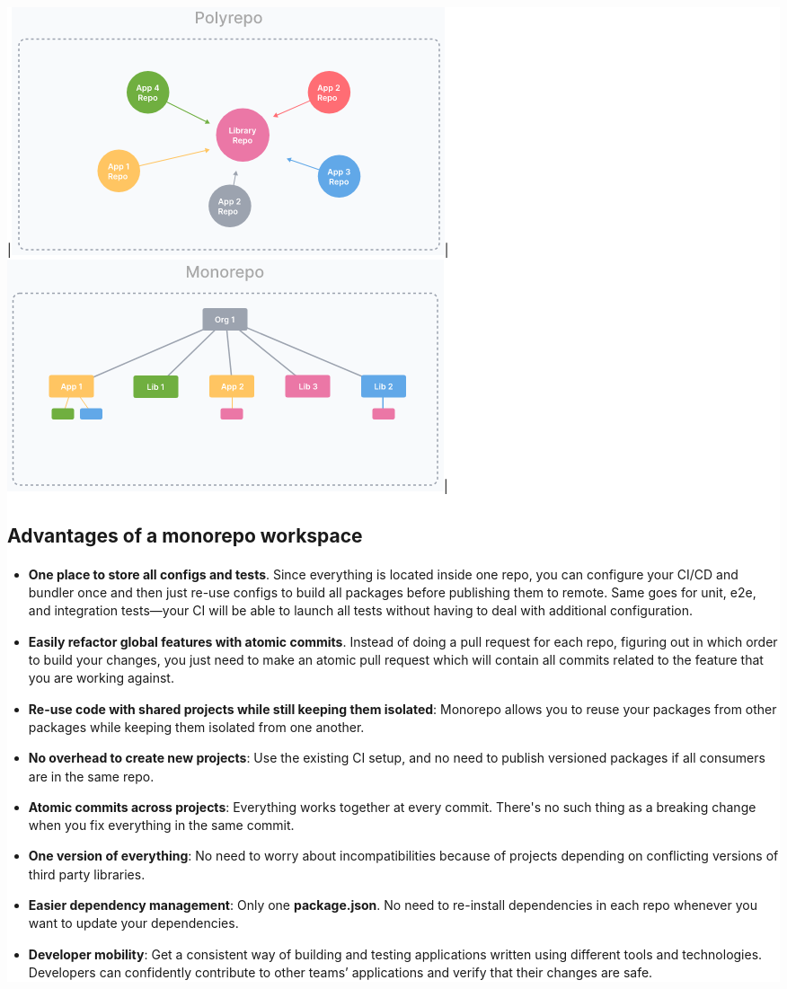 |![poly](../images/code-structure/poly-repo-overview.PNG)|![mono](../images/code-structure/mono-repo-overview.PNG)|

## Advantages of a monorepo workspace

- **One place to store all configs and tests**. Since everything is located inside one repo, you can configure your CI/CD and bundler once and then just re-use configs to build all packages before publishing them to remote. Same goes for unit, e2e, and integration tests—your CI will be able to launch all tests without having to deal with additional configuration.
- **Easily refactor global features with atomic commits**. Instead of doing a pull request for each repo, figuring out in which order to build your changes, you just need to make an atomic pull request which will contain all commits related to the feature that you are working against.

- **Re-use code with shared projects while still keeping them isolated**: Monorepo allows you to reuse your packages from other packages while keeping them isolated from one another.
- **No overhead to create new projects**: Use the existing CI setup, and no need to publish versioned packages if all consumers are in the same repo.
- **Atomic commits across projects**: Everything works together at every commit. There's no such thing as a breaking change when you fix everything in the same commit.
- **One version of everything**: No need to worry about incompatibilities because of projects depending on conflicting versions of third party libraries.
- **Easier dependency management**: Only one **package.json**. No need to re-install dependencies in each repo whenever you want to update your dependencies.
- **Developer mobility**: Get a consistent way of building and testing applications written using different tools and technologies. Developers can confidently contribute to other teams’ applications and verify that their changes are safe.
